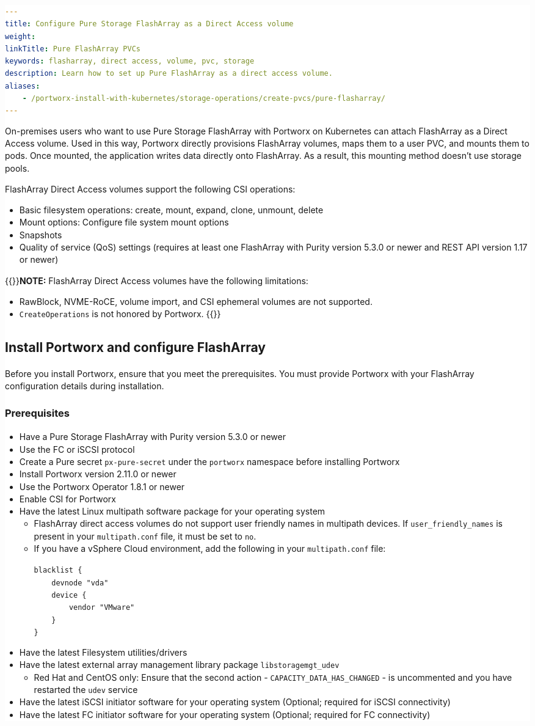 ```yaml
---
title: Configure Pure Storage FlashArray as a Direct Access volume
weight: 
linkTitle: Pure FlashArray PVCs
keywords: flasharray, direct access, volume, pvc, storage
description: Learn how to set up Pure FlashArray as a direct access volume.
aliases:
    - /portworx-install-with-kubernetes/storage-operations/create-pvcs/pure-flasharray/
---
```

On-premises users who want to use Pure Storage FlashArray with Portworx on Kubernetes can attach FlashArray as a Direct Access volume. Used in this way, Portworx directly provisions FlashArray volumes, maps them to a user PVC, and mounts them to pods. Once mounted, the application writes data directly onto FlashArray. As a result, this mounting method doesn’t use storage pools.

FlashArray Direct Access volumes support the following CSI operations:

* Basic filesystem operations: create, mount, expand, clone, unmount, delete
* Mount options: Configure file system mount options
* Snapshots
* Quality of service (QoS) settings (requires at least one FlashArray with Purity version 5.3.0 or newer and REST API version 1.17 or newer)

{{<info>}}**NOTE:** FlashArray Direct Access volumes have the following limitations:

* RawBlock, NVME-RoCE, volume import, and CSI ephemeral volumes are not supported.
* `CreateOperations` is not honored by Portworx.
{{</info>}}

## Install Portworx and configure FlashArray
Before you install Portworx, ensure that you meet the prerequisites. You must provide Portworx with your FlashArray configuration details during installation.

### Prerequisites

* Have a Pure Storage FlashArray with Purity version 5.3.0 or newer
* Use the FC or iSCSI protocol
* Create a Pure secret `px-pure-secret` under the `portworx` namespace before installing Portworx
* Install Portworx version 2.11.0 or newer
* Use the Portworx Operator 1.8.1 or newer
* Enable CSI for Portworx
* Have the latest Linux multipath software package for your operating system
    * FlashArray direct access volumes do not support user friendly names in multipath devices. If `user_friendly_names` is present in your `multipath.conf` file, it must be set to `no`.
    * If you have a vSphere Cloud environment, add the following in your `multipath.conf` file:
        ```text
        blacklist {
            devnode "vda"
            device {
                vendor "VMware"
            }
        }
        ```
* Have the latest Filesystem utilities/drivers
* Have the latest external array management library package `libstoragemgt_udev`
    * Red Hat and CentOS only: Ensure that the second action - `CAPACITY_DATA_HAS_CHANGED` - is uncommented and you have restarted the `udev` service
* Have the latest iSCSI initiator software for your operating system (Optional; required for iSCSI connectivity)
* Have the latest FC initiator software for your operating system (Optional; required for FC connectivity)

